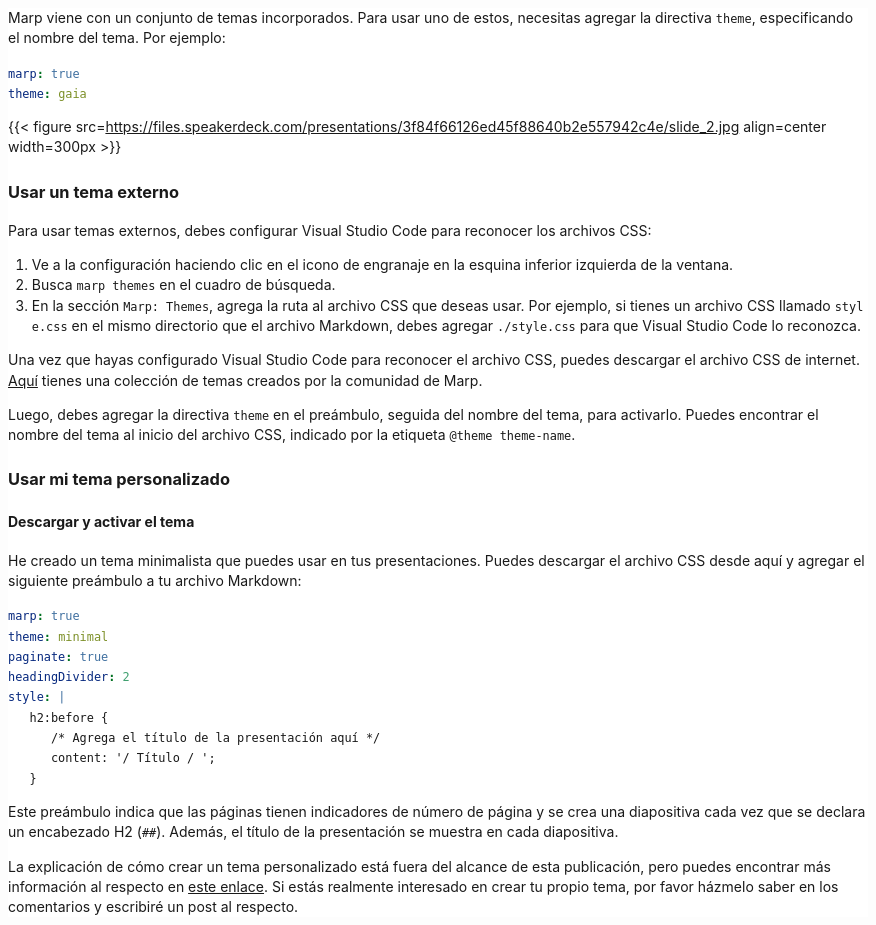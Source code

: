 Marp viene con un conjunto de temas incorporados. Para usar uno de estos, necesitas agregar la directiva `theme`, especificando el nombre del tema. Por ejemplo:

```yaml
marp: true
theme: gaia
```

{{< figure src=https://files.speakerdeck.com/presentations/3f84f66126ed45f88640b2e557942c4e/slide_2.jpg align=center width=300px >}}

### Usar un tema externo

Para usar temas externos, debes configurar Visual Studio Code para reconocer los archivos CSS:

1. Ve a la configuración haciendo clic en el icono de engranaje en la esquina inferior izquierda de la ventana.
2. Busca `marp themes` en el cuadro de búsqueda.
3. En la sección `Marp: Themes`, agrega la ruta al archivo CSS que deseas usar. Por ejemplo, si tienes un archivo CSS llamado `style.css` en el mismo directorio que el archivo Markdown, debes agregar `./style.css` para que Visual Studio Code lo reconozca.

Una vez que hayas configurado Visual Studio Code para reconocer el archivo CSS, puedes descargar el archivo CSS de internet. [Aquí](https://rnd195.github.io/marp-community-themes/) tienes una colección de temas creados por la comunidad de Marp.

Luego, debes agregar la directiva `theme` en el preámbulo, seguida del nombre del tema, para activarlo. Puedes encontrar el nombre del tema al inicio del archivo CSS, indicado por la etiqueta `@theme theme-name`.

### Usar mi tema personalizado

#### Descargar y activar el tema
He creado un tema minimalista que puedes usar en tus presentaciones. Puedes descargar el archivo CSS desde aquí y agregar el siguiente preámbulo a tu archivo Markdown:

```yaml
marp: true
theme: minimal
paginate: true
headingDivider: 2
style: |
   h2:before {
      /* Agrega el título de la presentación aquí */
      content: '/ Título / ';
   }
```

Este preámbulo indica que las páginas tienen indicadores de número de página y se crea una diapositiva cada vez que se declara un encabezado H2 (`##`). Además, el título de la presentación se muestra en cada diapositiva.

La explicación de cómo crear un tema personalizado está fuera del alcance de esta publicación, pero puedes encontrar más información al respecto en [este enlace](https://marpit.marp.app/theme-css). Si estás realmente interesado en crear tu propio tema, por favor házmelo saber en los comentarios y escribiré un post al respecto.
